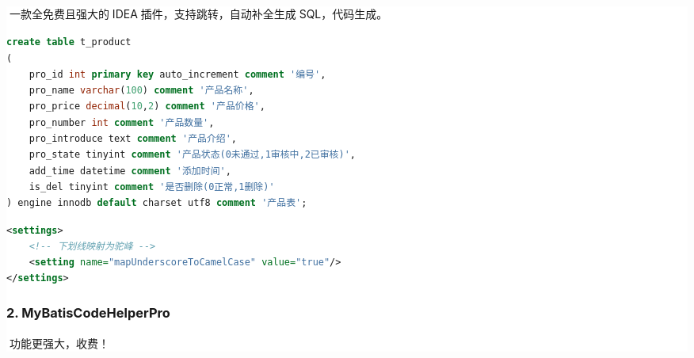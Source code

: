 ​	一款全免费且强大的 IDEA 插件，支持跳转，自动补全生成 SQL，代码生成。

```sql
create table t_product
(
    pro_id int primary key auto_increment comment '编号',
    pro_name varchar(100) comment '产品名称',
    pro_price decimal(10,2) comment '产品价格',
  	pro_number int comment '产品数量',
  	pro_introduce text comment '产品介绍',
  	pro_state tinyint comment '产品状态(0未通过,1审核中,2已审核)',
  	add_time datetime comment '添加时间',
  	is_del tinyint comment '是否删除(0正常,1删除)'
) engine innodb default charset utf8 comment '产品表';
```

```XML
<settings>
    <!-- 下划线映射为驼峰 -->
    <setting name="mapUnderscoreToCamelCase" value="true"/>
</settings>
```

### 2. MyBatisCodeHelperPro

​	功能更强大，收费！


